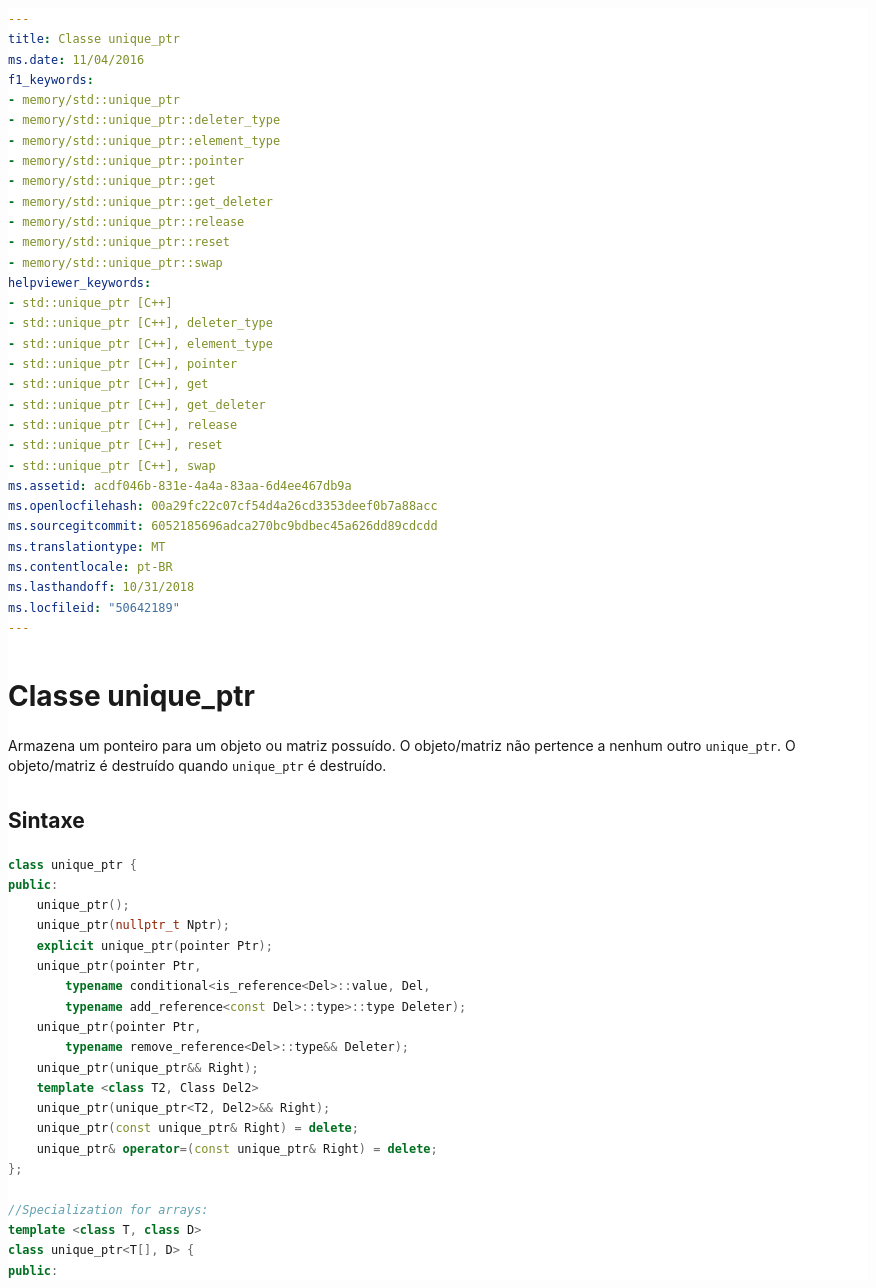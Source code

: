 ```yaml
---
title: Classe unique_ptr
ms.date: 11/04/2016
f1_keywords:
- memory/std::unique_ptr
- memory/std::unique_ptr::deleter_type
- memory/std::unique_ptr::element_type
- memory/std::unique_ptr::pointer
- memory/std::unique_ptr::get
- memory/std::unique_ptr::get_deleter
- memory/std::unique_ptr::release
- memory/std::unique_ptr::reset
- memory/std::unique_ptr::swap
helpviewer_keywords:
- std::unique_ptr [C++]
- std::unique_ptr [C++], deleter_type
- std::unique_ptr [C++], element_type
- std::unique_ptr [C++], pointer
- std::unique_ptr [C++], get
- std::unique_ptr [C++], get_deleter
- std::unique_ptr [C++], release
- std::unique_ptr [C++], reset
- std::unique_ptr [C++], swap
ms.assetid: acdf046b-831e-4a4a-83aa-6d4ee467db9a
ms.openlocfilehash: 00a29fc22c07cf54d4a26cd3353deef0b7a88acc
ms.sourcegitcommit: 6052185696adca270bc9bdbec45a626dd89cdcdd
ms.translationtype: MT
ms.contentlocale: pt-BR
ms.lasthandoff: 10/31/2018
ms.locfileid: "50642189"
---
```

# <a name="uniqueptr-class"></a>Classe unique_ptr

Armazena um ponteiro para um objeto ou matriz possuído. O objeto/matriz não pertence a nenhum outro `unique_ptr`. O objeto/matriz é destruído quando `unique_ptr` é destruído.

## <a name="syntax"></a>Sintaxe

```cpp
class unique_ptr {
public:
    unique_ptr();
    unique_ptr(nullptr_t Nptr);
    explicit unique_ptr(pointer Ptr);
    unique_ptr(pointer Ptr,
        typename conditional<is_reference<Del>::value, Del,
        typename add_reference<const Del>::type>::type Deleter);
    unique_ptr(pointer Ptr,
        typename remove_reference<Del>::type&& Deleter);
    unique_ptr(unique_ptr&& Right);
    template <class T2, Class Del2>
    unique_ptr(unique_ptr<T2, Del2>&& Right);
    unique_ptr(const unique_ptr& Right) = delete;
    unique_ptr& operator=(const unique_ptr& Right) = delete;
};

//Specialization for arrays:
template <class T, class D>
class unique_ptr<T[], D> {
public:
```